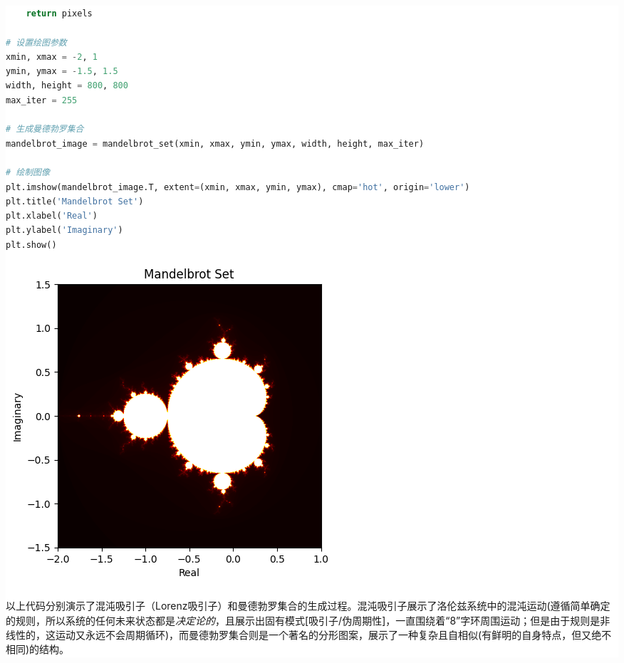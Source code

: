 ```python
    return pixels

# 设置绘图参数
xmin, xmax = -2, 1
ymin, ymax = -1.5, 1.5
width, height = 800, 800
max_iter = 255

# 生成曼德勃罗集合
mandelbrot_image = mandelbrot_set(xmin, xmax, ymin, ymax, width, height, max_iter)

# 绘制图像
plt.imshow(mandelbrot_image.T, extent=(xmin, xmax, ymin, ymax), cmap='hot', origin='lower')
plt.title('Mandelbrot Set')
plt.xlabel('Real')
plt.ylabel('Imaginary')
plt.show()

```


    
![png](main_files/main_3_0.png)
    


以上代码分别演示了混沌吸引子（Lorenz吸引子）和曼德勃罗集合的生成过程。混沌吸引子展示了洛伦兹系统中的混沌运动(遵循简单确定的规则，所以系统的任何未来状态都是*决定论的*，且展示出固有模式\[吸引子/伪周期性\]，一直围绕着“8”字环周围运动；但是由于规则是非线性的，这运动又永远不会周期循环)，而曼德勃罗集合则是一个著名的分形图案，展示了一种复杂且自相似(有鲜明的自身特点，但又绝不相同)的结构。
